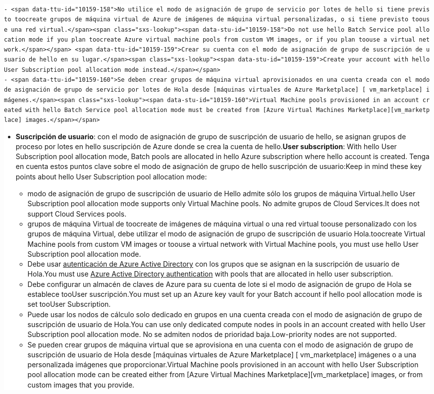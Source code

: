     - <span data-ttu-id="10159-158">No utilice el modo de asignación de grupo de servicio por lotes de hello si tiene previsto toocreate grupos de máquina virtual de Azure de imágenes de máquina virtual personalizadas, o si tiene previsto toouse una red virtual.</span><span class="sxs-lookup"><span data-stu-id="10159-158">Do not use hello Batch Service pool allocation mode if you plan toocreate Azure virtual machine pools from custom VM images, or if you plan toouse a virtual network.</span></span> <span data-ttu-id="10159-159">Crear su cuenta con el modo de asignación de grupo de suscripción de usuario de hello en su lugar.</span><span class="sxs-lookup"><span data-stu-id="10159-159">Create your account with hello User Subscription pool allocation mode instead.</span></span>
    - <span data-ttu-id="10159-160">Se deben crear grupos de máquina virtual aprovisionados en una cuenta creada con el modo de asignación de grupo de servicio por lotes de Hola desde [máquinas virtuales de Azure Marketplace] [ vm_marketplace] imágenes.</span><span class="sxs-lookup"><span data-stu-id="10159-160">Virtual Machine pools provisioned in an account created with hello Batch Service pool allocation mode must be created from [Azure Virtual Machines Marketplace][vm_marketplace] images.</span></span>

* <span data-ttu-id="10159-161">**Suscripción de usuario**: con el modo de asignación de grupo de suscripción de usuario de hello, se asignan grupos de proceso por lotes en hello suscripción de Azure donde se crea la cuenta de hello.</span><span class="sxs-lookup"><span data-stu-id="10159-161">**User subscription**: With hello User Subscription pool allocation mode, Batch pools are allocated in hello Azure subscription where hello account is created.</span></span> <span data-ttu-id="10159-162">Tenga en cuenta estos puntos clave sobre el modo de asignación de grupo de hello suscripción de usuario:</span><span class="sxs-lookup"><span data-stu-id="10159-162">Keep in mind these key points about hello User Subscription pool allocation mode:</span></span>
     
    - <span data-ttu-id="10159-163">modo de asignación de grupo de suscripción de usuario de Hello admite sólo los grupos de máquina Virtual.</span><span class="sxs-lookup"><span data-stu-id="10159-163">hello User Subscription pool allocation mode supports only Virtual Machine pools.</span></span> <span data-ttu-id="10159-164">No admite grupos de Cloud Services.</span><span class="sxs-lookup"><span data-stu-id="10159-164">It does not support Cloud Services pools.</span></span>
    - <span data-ttu-id="10159-165">grupos de máquina Virtual de toocreate de imágenes de máquina virtual o una red virtual toouse personalizado con los grupos de máquina Virtual, debe utilizar el modo de asignación de grupo de suscripción de usuario Hola.</span><span class="sxs-lookup"><span data-stu-id="10159-165">toocreate Virtual Machine pools from custom VM images or toouse a virtual network with Virtual Machine pools, you must use hello User Subscription pool allocation mode.</span></span>  
    - <span data-ttu-id="10159-166">Debe usar [autenticación de Azure Active Directory](batch-aad-auth.md) con los grupos que se asignan en la suscripción de usuario de Hola.</span><span class="sxs-lookup"><span data-stu-id="10159-166">You must use [Azure Active Directory authentication](batch-aad-auth.md) with pools that are allocated in hello user subscription.</span></span> 
    - <span data-ttu-id="10159-167">Debe configurar un almacén de claves de Azure para su cuenta de lote si el modo de asignación de grupo de Hola se establece tooUser suscripción.</span><span class="sxs-lookup"><span data-stu-id="10159-167">You must set up an Azure key vault for your Batch account if hello pool allocation mode is set tooUser Subscription.</span></span> 
    - <span data-ttu-id="10159-168">Puede usar los nodos de cálculo solo dedicado en grupos en una cuenta creada con el modo de asignación de grupo de suscripción de usuario de Hola.</span><span class="sxs-lookup"><span data-stu-id="10159-168">You can use only dedicated compute nodes in pools in an account created with hello User Subscription pool allocation mode.</span></span> <span data-ttu-id="10159-169">No se admiten nodos de prioridad baja.</span><span class="sxs-lookup"><span data-stu-id="10159-169">Low-priority nodes are not supported.</span></span>
    - <span data-ttu-id="10159-170">Se pueden crear grupos de máquina virtual que se aprovisiona en una cuenta con el modo de asignación de grupo de suscripción de usuario de Hola desde [máquinas virtuales de Azure Marketplace] [ vm_marketplace] imágenes o a una personalizada imágenes que proporcionar.</span><span class="sxs-lookup"><span data-stu-id="10159-170">Virtual Machine pools provisioned in an account with hello User Subscription pool allocation mode can be created either from [Azure Virtual Machines Marketplace][vm_marketplace] images, or from custom images that you provide.</span></span>
